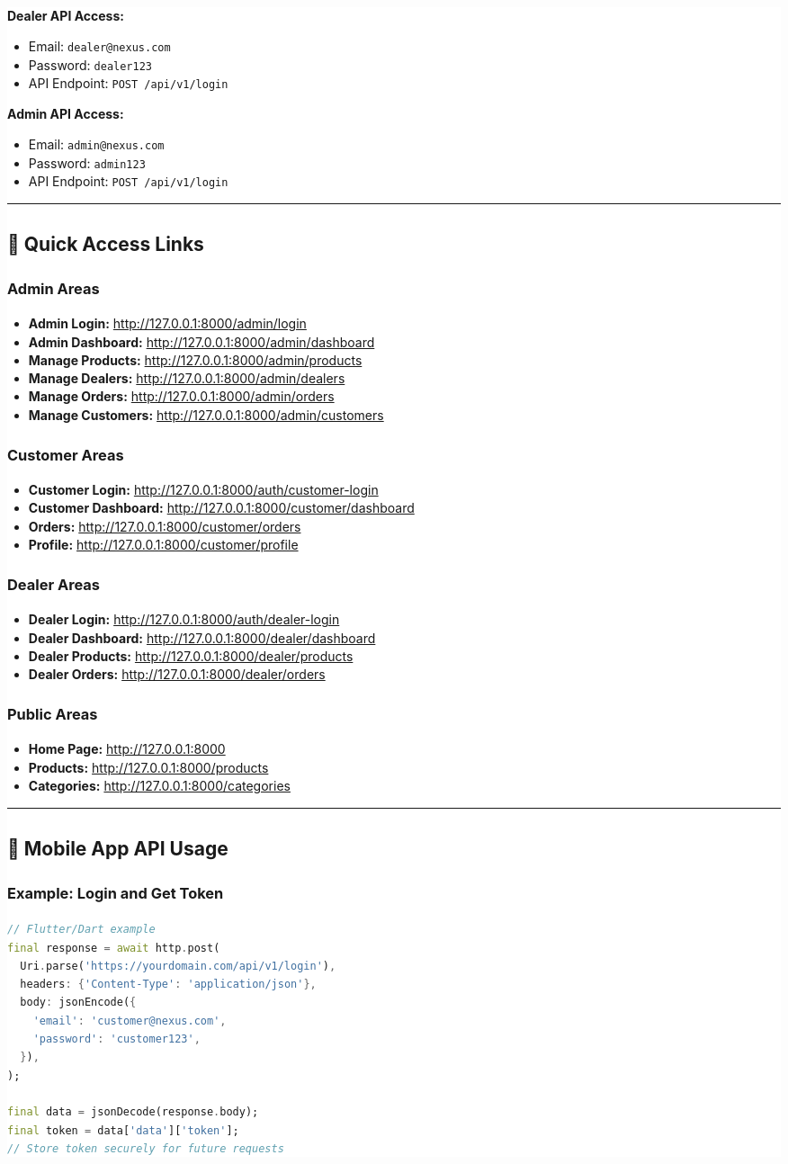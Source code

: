 **Dealer API Access:**
- Email: `dealer@nexus.com`
- Password: `dealer123`
- API Endpoint: `POST /api/v1/login`

**Admin API Access:**
- Email: `admin@nexus.com`
- Password: `admin123`
- API Endpoint: `POST /api/v1/login`

---

## 🎯 Quick Access Links

### Admin Areas
- **Admin Login:** http://127.0.0.1:8000/admin/login
- **Admin Dashboard:** http://127.0.0.1:8000/admin/dashboard
- **Manage Products:** http://127.0.0.1:8000/admin/products
- **Manage Dealers:** http://127.0.0.1:8000/admin/dealers
- **Manage Orders:** http://127.0.0.1:8000/admin/orders
- **Manage Customers:** http://127.0.0.1:8000/admin/customers

### Customer Areas
- **Customer Login:** http://127.0.0.1:8000/auth/customer-login
- **Customer Dashboard:** http://127.0.0.1:8000/customer/dashboard
- **Orders:** http://127.0.0.1:8000/customer/orders
- **Profile:** http://127.0.0.1:8000/customer/profile

### Dealer Areas
- **Dealer Login:** http://127.0.0.1:8000/auth/dealer-login
- **Dealer Dashboard:** http://127.0.0.1:8000/dealer/dashboard
- **Dealer Products:** http://127.0.0.1:8000/dealer/products
- **Dealer Orders:** http://127.0.0.1:8000/dealer/orders

### Public Areas
- **Home Page:** http://127.0.0.1:8000
- **Products:** http://127.0.0.1:8000/products
- **Categories:** http://127.0.0.1:8000/categories

---

## 📱 Mobile App API Usage

### Example: Login and Get Token

```dart
// Flutter/Dart example
final response = await http.post(
  Uri.parse('https://yourdomain.com/api/v1/login'),
  headers: {'Content-Type': 'application/json'},
  body: jsonEncode({
    'email': 'customer@nexus.com',
    'password': 'customer123',
  }),
);

final data = jsonDecode(response.body);
final token = data['data']['token'];
// Store token securely for future requests
```
